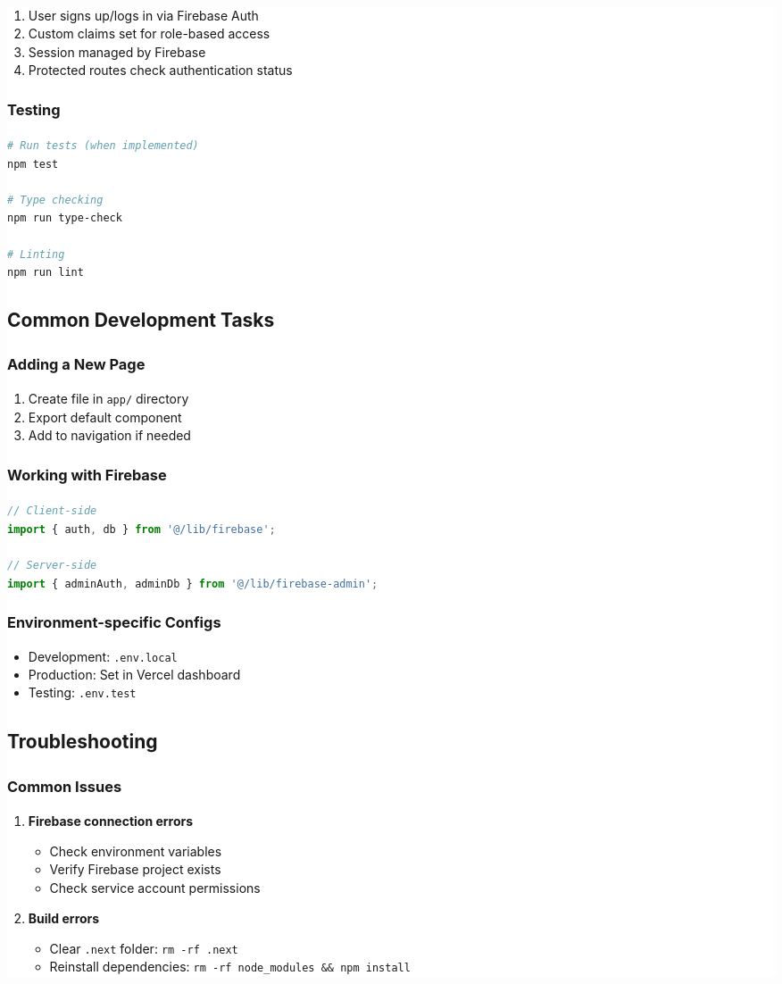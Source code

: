 1. User signs up/logs in via Firebase Auth
2. Custom claims set for role-based access
3. Session managed by Firebase
4. Protected routes check authentication status

### Testing

```bash
# Run tests (when implemented)
npm test

# Type checking
npm run type-check

# Linting
npm run lint
```

## Common Development Tasks

### Adding a New Page

1. Create file in `app/` directory
2. Export default component
3. Add to navigation if needed

### Working with Firebase

```typescript
// Client-side
import { auth, db } from '@/lib/firebase';

// Server-side
import { adminAuth, adminDb } from '@/lib/firebase-admin';
```

### Environment-specific Configs

- Development: `.env.local`
- Production: Set in Vercel dashboard
- Testing: `.env.test`

## Troubleshooting

### Common Issues

1. **Firebase connection errors**
   - Check environment variables
   - Verify Firebase project exists
   - Check service account permissions

2. **Build errors**
   - Clear `.next` folder: `rm -rf .next`
   - Reinstall dependencies: `rm -rf node_modules && npm install`
